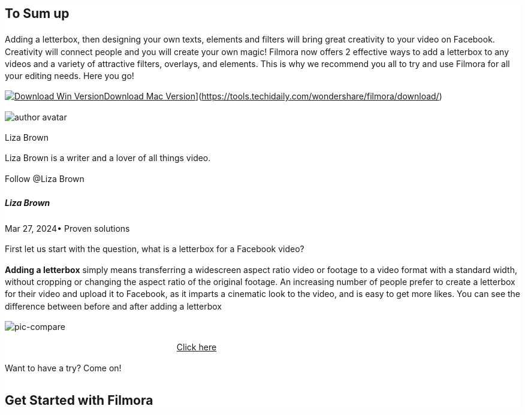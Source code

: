 ## To Sum up

Adding a letterbox, then designing your own texts, elements and filters will bring great creativity to your video on Facebook. Creativity will connect people and you will create your own magic! Filmora now offers 2 effective ways to add a letterbox to any videos and a variety of attractive filters, overlays, and elements. This is why we recommend you all to try and use Filmora for all your editing needs. Here you go!

[![Download Win Version](https://images.wondershare.com/filmora/guide/download-btn-win.jpg)](https://tools.techidaily.com/wondershare/filmora/download/)[Download Mac Version](https://images.wondershare.com/filmora/guide/download-btn-mac.jpg)](https://tools.techidaily.com/wondershare/filmora/download/)

![author avatar](https://lh5.googleusercontent.com/-AIMmjowaFs4/AAAAAAAAAAI/AAAAAAAAABc/Y5UmwDaI7HU/s250-c-k/photo.jpg)

Liza Brown

Liza Brown is a writer and a lover of all things video.

Follow @Liza Brown

##### Liza Brown

 Mar 27, 2024• Proven solutions

First let us start with the question, what is a letterbox for a Facebook video?

**Adding a letterbox** simply means transferring a widescreen aspect ratio video or footage to a video format with a standard width, without cropping or changing the aspect ratio of the original footage. An increasing number of people prefer to create a letterbox for their video and upload it to Facebook, as it imparts a cinematic look to the video, and is easy to get more likes. You can see the difference between before and after adding a letterbox

![pic-compare](https://images.wondershare.com/filmora/article-images/pic-compare.jpg)


<span id="1155462">
					<video width="1024" height="576" style="cursor:pointer"
           poster="//a.impactradius-go.com/display-clicktoplayimage/1155462.png"
           onclick="if(!this.playClicked){this.play();this.setAttribute('controls',true);this.playClicked=true;}">
	   <source src="//a.impactradius-go.com/display-ad/14559-1155462">
	   <img src="//a.impactradius-go.com/display-clicktoplayimage/1155462.png" style="border: none; height: 100%; width: 100%; object-fit: contain">
	</video>
	<div style="width:640px;text-align:center"><a href="javascript:window.open(decodeURIComponent('https%3A%2F%2Fpropmoneyinc.pxf.io%2Fc%2F5597632%2F1155462%2F14559'), '_blank');void(0);">Click here</a></div>
</span>
<img height="0" width="0" src="https://imp.pxf.io/i/5597632/1155462/14559" style="position:absolute;visibility:hidden;" border="0" />

Want to have a try? Come on!

## Get Started with Filmora

